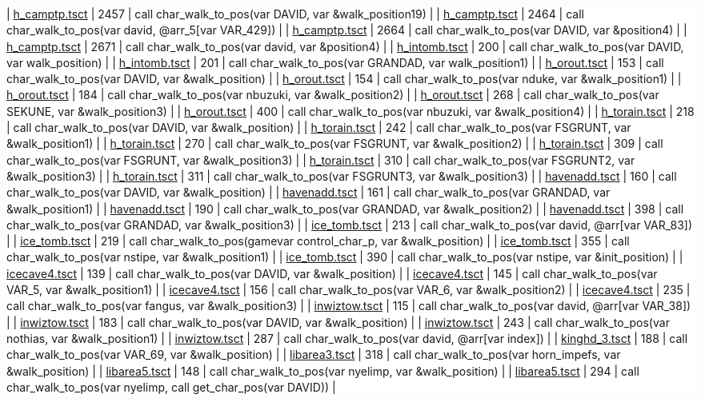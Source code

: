 | [h_camptp.tsct](../../../out/h_camptp.tsct#L2457) | 2457 | call char_walk_to_pos(var DAVID, var &walk_position19) |
| [h_camptp.tsct](../../../out/h_camptp.tsct#L2464) | 2464 | call char_walk_to_pos(var david, @arr_5[var VAR_429]) |
| [h_camptp.tsct](../../../out/h_camptp.tsct#L2664) | 2664 | call char_walk_to_pos(var DAVID, var &position4) |
| [h_camptp.tsct](../../../out/h_camptp.tsct#L2671) | 2671 | call char_walk_to_pos(var david, var &position4) |
| [h_intomb.tsct](../../../out/h_intomb.tsct#L200) | 200 | call char_walk_to_pos(var DAVID, var walk_position) |
| [h_intomb.tsct](../../../out/h_intomb.tsct#L201) | 201 | call char_walk_to_pos(var GRANDAD, var walk_position1) |
| [h_orout.tsct](../../../out/h_orout.tsct#L153) | 153 | call char_walk_to_pos(var DAVID, var &walk_position) |
| [h_orout.tsct](../../../out/h_orout.tsct#L154) | 154 | call char_walk_to_pos(var nduke, var &walk_position1) |
| [h_orout.tsct](../../../out/h_orout.tsct#L184) | 184 | call char_walk_to_pos(var nbuzuki, var &walk_position2) |
| [h_orout.tsct](../../../out/h_orout.tsct#L268) | 268 | call char_walk_to_pos(var SEKUNE, var &walk_position3) |
| [h_orout.tsct](../../../out/h_orout.tsct#L400) | 400 | call char_walk_to_pos(var nbuzuki, var &walk_position4) |
| [h_torain.tsct](../../../out/h_torain.tsct#L218) | 218 | call char_walk_to_pos(var DAVID, var &walk_position) |
| [h_torain.tsct](../../../out/h_torain.tsct#L242) | 242 | call char_walk_to_pos(var FSGRUNT, var &walk_position1) |
| [h_torain.tsct](../../../out/h_torain.tsct#L270) | 270 | call char_walk_to_pos(var FSGRUNT, var &walk_position2) |
| [h_torain.tsct](../../../out/h_torain.tsct#L309) | 309 | call char_walk_to_pos(var FSGRUNT, var &walk_position3) |
| [h_torain.tsct](../../../out/h_torain.tsct#L310) | 310 | call char_walk_to_pos(var FSGRUNT2, var &walk_position3) |
| [h_torain.tsct](../../../out/h_torain.tsct#L311) | 311 | call char_walk_to_pos(var FSGRUNT3, var &walk_position3) |
| [havenadd.tsct](../../../out/havenadd.tsct#L160) | 160 | call char_walk_to_pos(var DAVID, var &walk_position) |
| [havenadd.tsct](../../../out/havenadd.tsct#L161) | 161 | call char_walk_to_pos(var GRANDAD, var &walk_position1) |
| [havenadd.tsct](../../../out/havenadd.tsct#L190) | 190 | call char_walk_to_pos(var GRANDAD, var &walk_position2) |
| [havenadd.tsct](../../../out/havenadd.tsct#L398) | 398 | call char_walk_to_pos(var GRANDAD, var &walk_position3) |
| [ice_tomb.tsct](../../../out/ice_tomb.tsct#L213) | 213 | call char_walk_to_pos(var david, @arr[var VAR_83]) |
| [ice_tomb.tsct](../../../out/ice_tomb.tsct#L219) | 219 | call char_walk_to_pos(gamevar control_char_p, var &walk_position) |
| [ice_tomb.tsct](../../../out/ice_tomb.tsct#L355) | 355 | call char_walk_to_pos(var nstipe, var &walk_position1) |
| [ice_tomb.tsct](../../../out/ice_tomb.tsct#L390) | 390 | call char_walk_to_pos(var nstipe, var &init_position) |
| [icecave4.tsct](../../../out/icecave4.tsct#L139) | 139 | call char_walk_to_pos(var DAVID, var &walk_position) |
| [icecave4.tsct](../../../out/icecave4.tsct#L145) | 145 | call char_walk_to_pos(var VAR_5, var &walk_position1) |
| [icecave4.tsct](../../../out/icecave4.tsct#L156) | 156 | call char_walk_to_pos(var VAR_6, var &walk_position2) |
| [icecave4.tsct](../../../out/icecave4.tsct#L235) | 235 | call char_walk_to_pos(var fangus, var &walk_position3) |
| [inwiztow.tsct](../../../out/inwiztow.tsct#L115) | 115 | call char_walk_to_pos(var david, @arr[var VAR_38]) |
| [inwiztow.tsct](../../../out/inwiztow.tsct#L183) | 183 | call char_walk_to_pos(var DAVID, var &walk_position) |
| [inwiztow.tsct](../../../out/inwiztow.tsct#L243) | 243 | call char_walk_to_pos(var nothias, var &walk_position1) |
| [inwiztow.tsct](../../../out/inwiztow.tsct#L287) | 287 | call char_walk_to_pos(var david, @arr[var index]) |
| [kinghd_3.tsct](../../../out/kinghd_3.tsct#L188) | 188 | call char_walk_to_pos(var VAR_69, var &walk_position) |
| [libarea3.tsct](../../../out/libarea3.tsct#L318) | 318 | call char_walk_to_pos(var horn_impefs, var &walk_position) |
| [libarea5.tsct](../../../out/libarea5.tsct#L148) | 148 | call char_walk_to_pos(var nyelimp, var &walk_position) |
| [libarea5.tsct](../../../out/libarea5.tsct#L294) | 294 | call char_walk_to_pos(var nyelimp, call get_char_pos(var DAVID)) |